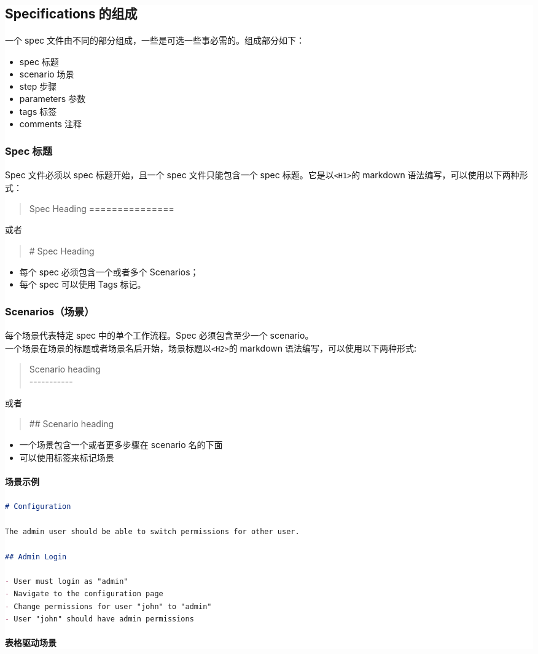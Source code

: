 ## Specifications 的组成

一个 spec 文件由不同的部分组成，一些是可选一些事必需的。组成部分如下：

- spec 标题
- scenario 场景
- step 步骤
- parameters 参数
- tags 标签
- comments 注释

### Spec 标题

Spec 文件必须以 spec 标题开始，且一个 spec 文件只能包含一个 spec 标题。它是以`<H1>`的 markdown 语法编写，可以使用以下两种形式：

> Spec Heading
> \=\=\=\=\=\=\=\=\=\=\=\=\=\=\=

或者

> \# Spec Heading

- 每个 spec 必须包含一个或者多个 Scenarios；
- 每个 spec 可以使用 Tags 标记。

### Scenarios（场景）

每个场景代表特定 spec 中的单个工作流程。Spec 必须包含至少一个 scenario。  
一个场景在场景的标题或者场景名后开始，场景标题以`<H2>`的 markdown 语法编写，可以使用以下两种形式:

> Scenario heading  
> \-\-\-\-\-\-\-\-\-\-\-

或者

> \#\# Scenario heading

- 一个场景包含一个或者更多步骤在 scenario 名的下面
- 可以使用标签来标记场景

#### 场景示例

```md
# Configuration

The admin user should be able to switch permissions for other user.

## Admin Login

- User must login as "admin"
- Navigate to the configuration page
- Change permissions for user "john" to "admin"
- User "john" should have admin permissions
```

#### 表格驱动场景
